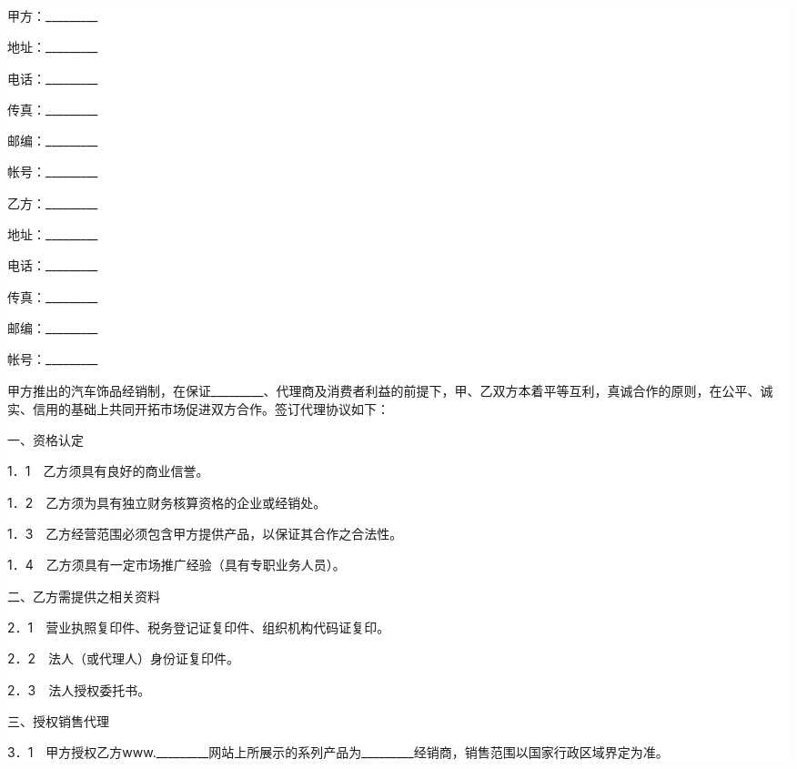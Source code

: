 
 


甲方：_________


地址：_________


电话：_________


传真：_________


邮编：_________


帐号：_________


乙方：_________


地址：_________


电话：_________


传真：_________


邮编：_________


帐号：_________


甲方推出的汽车饰品经销制，在保证_________、代理商及消费者利益的前提下，甲、乙双方本着平等互利，真诚合作的原则，在公平、诚实、信用的基础上共同开拓市场促进双方合作。签订代理协议如下：


一、资格认定


1．1　乙方须具有良好的商业信誉。


1．2　乙方须为具有独立财务核算资格的企业或经销处。


1．3　乙方经营范围必须包含甲方提供产品，以保证其合作之合法性。


1．4　乙方须具有一定市场推广经验（具有专职业务人员）。


二、乙方需提供之相关资料


2．1　营业执照复印件、税务登记证复印件、组织机构代码证复印。


2．2　法人（或代理人）身份证复印件。


2．3　法人授权委托书。


三、授权销售代理


3．1　甲方授权乙方www._________网站上所展示的系列产品为_________经销商，销售范围以国家行政区域界定为准。

